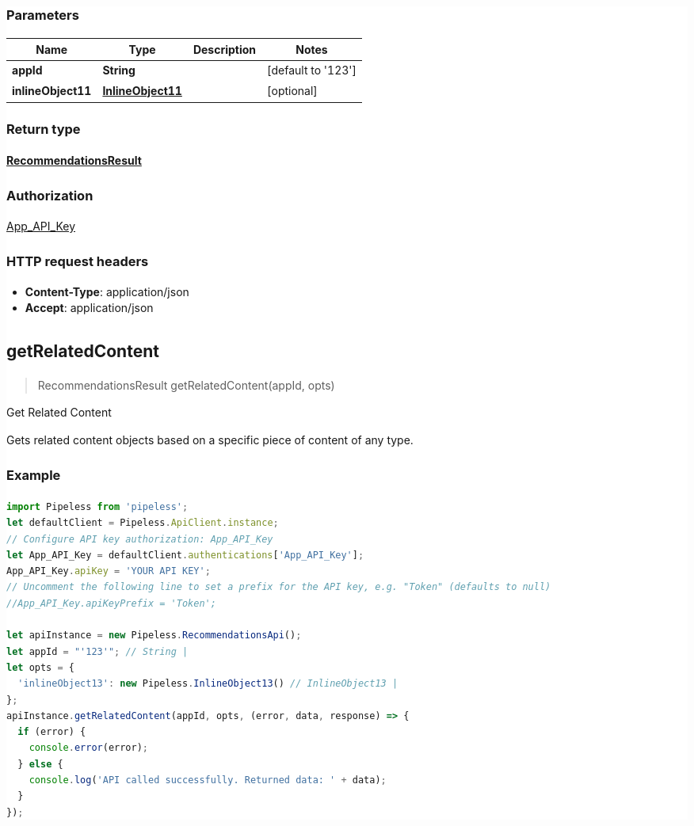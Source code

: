 ### Parameters


Name | Type | Description  | Notes
------------- | ------------- | ------------- | -------------
 **appId** | **String**|  | [default to &#39;123&#39;]
 **inlineObject11** | [**InlineObject11**](InlineObject11.md)|  | [optional] 

### Return type

[**RecommendationsResult**](RecommendationsResult.md)

### Authorization

[App_API_Key](../README.md#App_API_Key)

### HTTP request headers

- **Content-Type**: application/json
- **Accept**: application/json


## getRelatedContent

> RecommendationsResult getRelatedContent(appId, opts)

Get Related Content

Gets related content objects based on a specific piece of content of any type.

### Example

```javascript
import Pipeless from 'pipeless';
let defaultClient = Pipeless.ApiClient.instance;
// Configure API key authorization: App_API_Key
let App_API_Key = defaultClient.authentications['App_API_Key'];
App_API_Key.apiKey = 'YOUR API KEY';
// Uncomment the following line to set a prefix for the API key, e.g. "Token" (defaults to null)
//App_API_Key.apiKeyPrefix = 'Token';

let apiInstance = new Pipeless.RecommendationsApi();
let appId = "'123'"; // String | 
let opts = {
  'inlineObject13': new Pipeless.InlineObject13() // InlineObject13 | 
};
apiInstance.getRelatedContent(appId, opts, (error, data, response) => {
  if (error) {
    console.error(error);
  } else {
    console.log('API called successfully. Returned data: ' + data);
  }
});
```
